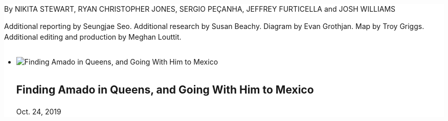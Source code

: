 </div>

<div class="interactive-byline">

<span class="byline" itemprop="author creator" itemscope="" itemtype="http://schema.org/Person">
By
<span class="byline-author" data-byline-name="NIKITA STEWART" itemprop="name">NIKITA
STEWART</span>,
</span><span class="byline" itemprop="author creator" itemscope="" itemtype="http://schema.org/Person">
<span class="byline-author" data-byline-name="RYAN CHRISTOPHER JONES" itemprop="name">RYAN
CHRISTOPHER JONES</span>,
</span><span class="byline" itemprop="author creator" itemscope="" itemtype="http://schema.org/Person">
<span class="byline-author" data-byline-name="SERGIO PEÇANHA" itemprop="name">SERGIO
PEÇANHA</span>,
</span><span class="byline" itemprop="author creator" itemscope="" itemtype="http://schema.org/Person">
<span class="byline-author" data-byline-name="JEFFREY FURTICELLA" itemprop="name">JEFFREY
FURTICELLA</span> and
</span><span class="byline last-byline" itemprop="author creator" itemscope="" itemtype="http://schema.org/Person">
<span class="byline-author" data-byline-name="JOSH WILLIAMS" itemprop="name">JOSH
WILLIAMS</span> </span>

</div>

<div class="story-info interactive-credit">

Additional reporting by Seungjae Seo. Additional research by Susan
Beachy. Diagram by Evan Grothjan. Map by Troy Griggs. Additional editing
and production by Meghan
Louttit.

</div>

<div id="related-coverage" class="section related-coverage nocontent robots-nocontent">

<div class="nocontent robots-nocontent">

## 

  - [](https://www.nytimes3xbfgragh.onion/2019/10/23/reader-center/immigrants-queens-photography.html)
    
    <div class="wide-thumb">
    
    ![Finding Amado in Queens, and Going With Him to
    Mexico](https://static01.graylady3jvrrxbe.onion/images/2019/10/24/insider/24insider-amado5/24insider-amado5-mediumThreeByTwo225.jpg)
    
    </div>
    
    ## Finding Amado in Queens, and Going With Him to Mexico
    
    Oct. 24,
    2019
